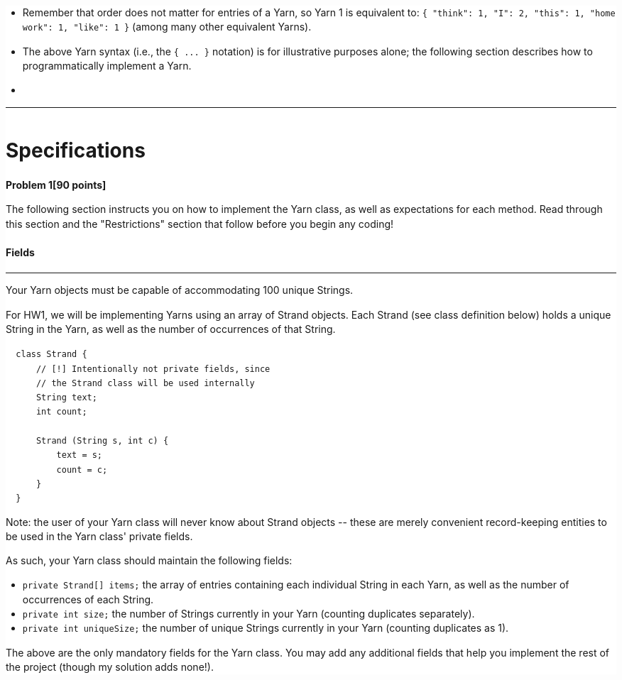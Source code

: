 - Remember that order does not matter for entries of a Yarn, so Yarn 1 is equivalent to: `{ "think": 1, "I": 2, "this": 1, "homework": 1, "like": 1 }` (among many other equivalent Yarns).

- The above Yarn syntax (i.e., the `{ ... }` notation) is for illustrative purposes alone; the following section describes how to programmatically implement a Yarn.

- ​

------

# Specifications

 **Problem 1[90 points]**

 The following section instructs you on how to implement the Yarn class, as well as expectations for each method. Read through this section and the "Restrictions" section that follow before you begin any coding!

#### Fields

------

 Your Yarn objects must be capable of accommodating 100 unique Strings.

For HW1, we will be implementing Yarns using an array of Strand objects. Each Strand (see class definition below) holds a unique String in the Yarn, as well as the number of occurrences of that String.

```
  class Strand {
      // [!] Intentionally not private fields, since
      // the Strand class will be used internally
      String text;
      int count;
      
      Strand (String s, int c) {
          text = s;
          count = c;
      }
  }
```

Note: the user of your Yarn class will never know about Strand objects -- these are merely convenient record-keeping entities to be used in the Yarn class' private fields.

As such, your Yarn class should maintain the following fields:

- `private Strand[] items;` the array of entries containing each individual String in each Yarn, as well as the number of occurrences of each String.
- `private int size;` the number of Strings currently in your Yarn (counting duplicates separately).
- `private int uniqueSize;` the number of unique Strings currently in your Yarn (counting duplicates as 1).

 The above are the only mandatory fields for the Yarn class. You may add any additional fields that help you implement the rest of the project (though my solution adds none!).
